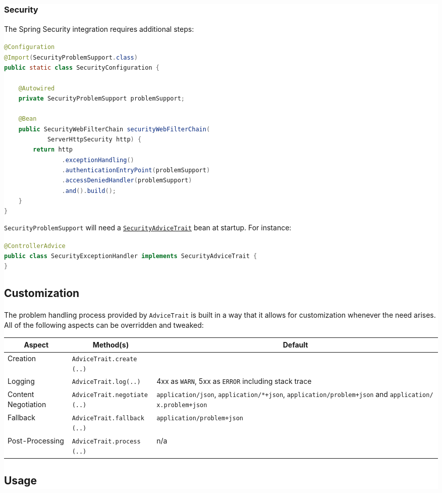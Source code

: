 ### Security

The Spring Security integration requires additional steps:

```java
@Configuration
@Import(SecurityProblemSupport.class)
public static class SecurityConfiguration {

    @Autowired
    private SecurityProblemSupport problemSupport;

    @Bean
    public SecurityWebFilterChain securityWebFilterChain(
            ServerHttpSecurity http) {
        return http
                .exceptionHandling()
                .authenticationEntryPoint(problemSupport)
                .accessDeniedHandler(problemSupport)
                .and().build();
    }
}
```
`SecurityProblemSupport` will need a [`SecurityAdviceTrait`](problem-spring-webflux/src/main/java/org/zalando/problem/spring/web/advice/security/SecurityAdviceTrait.java) bean at startup. For instance:

```java
@ControllerAdvice
public class SecurityExceptionHandler implements SecurityAdviceTrait {
}
```


## Customization

The problem handling process provided by `AdviceTrait` is built in a way that it allows for customization whenever the
need arises. All of the following aspects can be overridden and tweaked:

| Aspect              | Method(s)                   | Default                                                                                               |
|---------------------|-----------------------------|-------------------------------------------------------------------------------------------------------|
| Creation            | `AdviceTrait.create(..)`    |                                                                                                       |
| Logging             | `AdviceTrait.log(..)`       | 4xx as `WARN`, 5xx as `ERROR` including stack trace                                                   |
| Content Negotiation | `AdviceTrait.negotiate(..)` | `application/json`, `application/*+json`, `application/problem+json` and `application/x.problem+json` |
| Fallback            | `AdviceTrait.fallback(..)`  | `application/problem+json`                                                                            |
| Post-Processing     | `AdviceTrait.process(..)`   | n/a                                                                                                   |

## Usage
